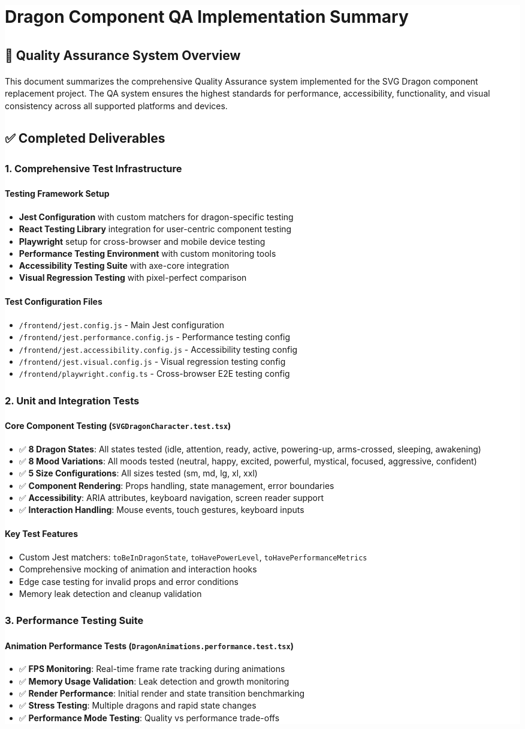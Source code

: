 # Dragon Component QA Implementation Summary

## 🐉 Quality Assurance System Overview

This document summarizes the comprehensive Quality Assurance system implemented for the SVG Dragon component replacement project. The QA system ensures the highest standards for performance, accessibility, functionality, and visual consistency across all supported platforms and devices.

## ✅ Completed Deliverables

### 1. **Comprehensive Test Infrastructure**

#### Testing Framework Setup
- **Jest Configuration** with custom matchers for dragon-specific testing
- **React Testing Library** integration for user-centric component testing
- **Playwright** setup for cross-browser and mobile device testing
- **Performance Testing Environment** with custom monitoring tools
- **Accessibility Testing Suite** with axe-core integration
- **Visual Regression Testing** with pixel-perfect comparison

#### Test Configuration Files
- `/frontend/jest.config.js` - Main Jest configuration
- `/frontend/jest.performance.config.js` - Performance testing config
- `/frontend/jest.accessibility.config.js` - Accessibility testing config
- `/frontend/jest.visual.config.js` - Visual regression testing config
- `/frontend/playwright.config.ts` - Cross-browser E2E testing config

### 2. **Unit and Integration Tests**

#### Core Component Testing (`SVGDragonCharacter.test.tsx`)
- ✅ **8 Dragon States**: All states tested (idle, attention, ready, active, powering-up, arms-crossed, sleeping, awakening)
- ✅ **8 Mood Variations**: All moods tested (neutral, happy, excited, powerful, mystical, focused, aggressive, confident)
- ✅ **5 Size Configurations**: All sizes tested (sm, md, lg, xl, xxl)
- ✅ **Component Rendering**: Props handling, state management, error boundaries
- ✅ **Accessibility**: ARIA attributes, keyboard navigation, screen reader support
- ✅ **Interaction Handling**: Mouse events, touch gestures, keyboard inputs

#### Key Test Features
- Custom Jest matchers: `toBeInDragonState`, `toHavePowerLevel`, `toHavePerformanceMetrics`
- Comprehensive mocking of animation and interaction hooks
- Edge case testing for invalid props and error conditions
- Memory leak detection and cleanup validation

### 3. **Performance Testing Suite**

#### Animation Performance Tests (`DragonAnimations.performance.test.tsx`)
- ✅ **FPS Monitoring**: Real-time frame rate tracking during animations
- ✅ **Memory Usage Validation**: Leak detection and growth monitoring
- ✅ **Render Performance**: Initial render and state transition benchmarking
- ✅ **Stress Testing**: Multiple dragons and rapid state changes
- ✅ **Performance Mode Testing**: Quality vs performance trade-offs
